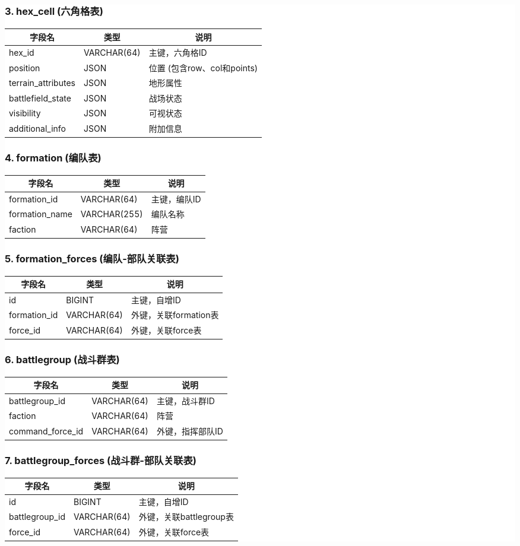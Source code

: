 ### 3. hex_cell (六角格表)

| 字段名 | 类型 | 说明 |
|--------|------|------|
| hex_id | VARCHAR(64) | 主键，六角格ID |
| position | JSON | 位置 (包含row、col和points) |
| terrain_attributes | JSON | 地形属性 |
| battlefield_state | JSON | 战场状态 |
| visibility | JSON | 可视状态 |
| additional_info | JSON | 附加信息 |

### 4. formation (编队表)

| 字段名 | 类型 | 说明 |
|--------|------|------|
| formation_id | VARCHAR(64) | 主键，编队ID |
| formation_name | VARCHAR(255) | 编队名称 |
| faction | VARCHAR(64) | 阵营 |

### 5. formation_forces (编队-部队关联表)

| 字段名 | 类型 | 说明 |
|--------|------|------|
| id | BIGINT | 主键，自增ID |
| formation_id | VARCHAR(64) | 外键，关联formation表 |
| force_id | VARCHAR(64) | 外键，关联force表 |

### 6. battlegroup (战斗群表)

| 字段名 | 类型 | 说明 |
|--------|------|------|
| battlegroup_id | VARCHAR(64) | 主键，战斗群ID |
| faction | VARCHAR(64) | 阵营 |
| command_force_id | VARCHAR(64) | 外键，指挥部队ID |

### 7. battlegroup_forces (战斗群-部队关联表)

| 字段名 | 类型 | 说明 |
|--------|------|------|
| id | BIGINT | 主键，自增ID |
| battlegroup_id | VARCHAR(64) | 外键，关联battlegroup表 |
| force_id | VARCHAR(64) | 外键，关联force表 |
